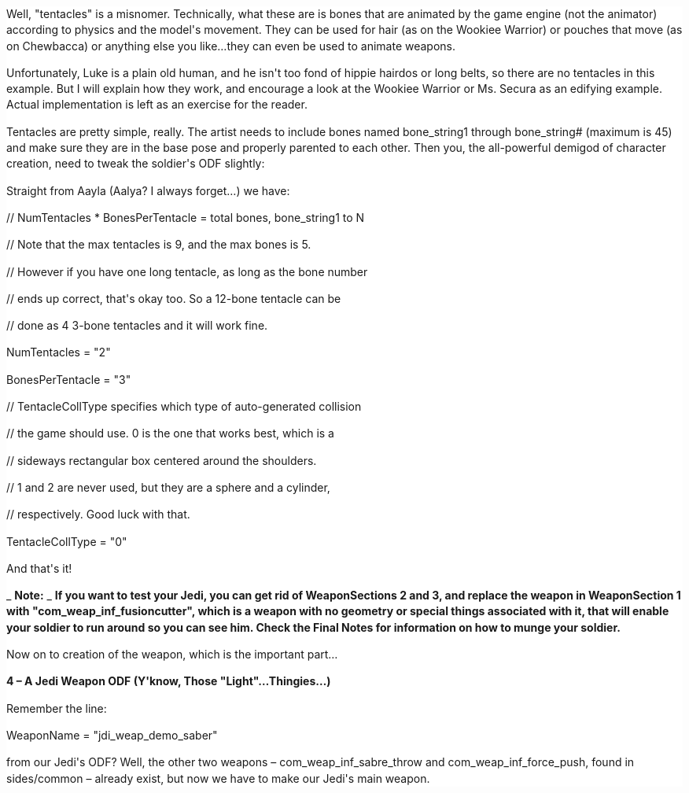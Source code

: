 Well, &quot;tentacles&quot; is a misnomer. Technically, what these are is bones that are animated by the game engine (not the animator) according to physics and the model&#39;s movement. They can be used for hair (as on the Wookiee Warrior) or pouches that move (as on Chewbacca) or anything else you like…they can even be used to animate weapons.

Unfortunately, Luke is a plain old human, and he isn&#39;t too fond of hippie hairdos or long belts, so there are no tentacles in this example. But I will explain how they work, and encourage a look at the Wookiee Warrior or Ms. Secura as an edifying example. Actual implementation is left as an exercise for the reader.

Tentacles are pretty simple, really. The artist needs to include bones named bone\_string1 through bone\_string# (maximum is 45) and make sure they are in the base pose and properly parented to each other. Then you, the all-powerful demigod of character creation, need to tweak the soldier&#39;s ODF slightly:

Straight from Aayla (Aalya? I always forget…) we have:

// NumTentacles \* BonesPerTentacle = total bones, bone\_string1 to N

// Note that the max tentacles is 9, and the max bones is 5.

// However if you have one long tentacle, as long as the bone number

// ends up correct, that&#39;s okay too. So a 12-bone tentacle can be

// done as 4 3-bone tentacles and it will work fine.

NumTentacles = &quot;2&quot;

BonesPerTentacle = &quot;3&quot;

// TentacleCollType specifies which type of auto-generated collision

// the game should use. 0 is the one that works best, which is a

// sideways rectangular box centered around the shoulders.

// 1 and 2 are never used, but they are a sphere and a cylinder,

// respectively. Good luck with that.

TentacleCollType = &quot;0&quot;

And that&#39;s it!

_ **Note:** _ **If you want to test your Jedi, you can get rid of WeaponSections 2 and 3, and replace the weapon in WeaponSection 1 with &quot;com\_weap\_inf\_fusioncutter&quot;, which is a weapon with no geometry or special things associated with it, that will enable your soldier to run around so you can see him. Check the Final Notes for information on how to munge your soldier.**

Now on to creation of the weapon, which is the important part…

**4 – A Jedi Weapon ODF (Y&#39;know, Those &quot;Light&quot;…Thingies…)**

Remember the line:

WeaponName = &quot;jdi\_weap\_demo\_saber&quot;

from our Jedi&#39;s ODF? Well, the other two weapons – com\_weap\_inf\_sabre\_throw and com\_weap\_inf\_force\_push, found in sides/common – already exist, but now we have to make our Jedi&#39;s main weapon.
